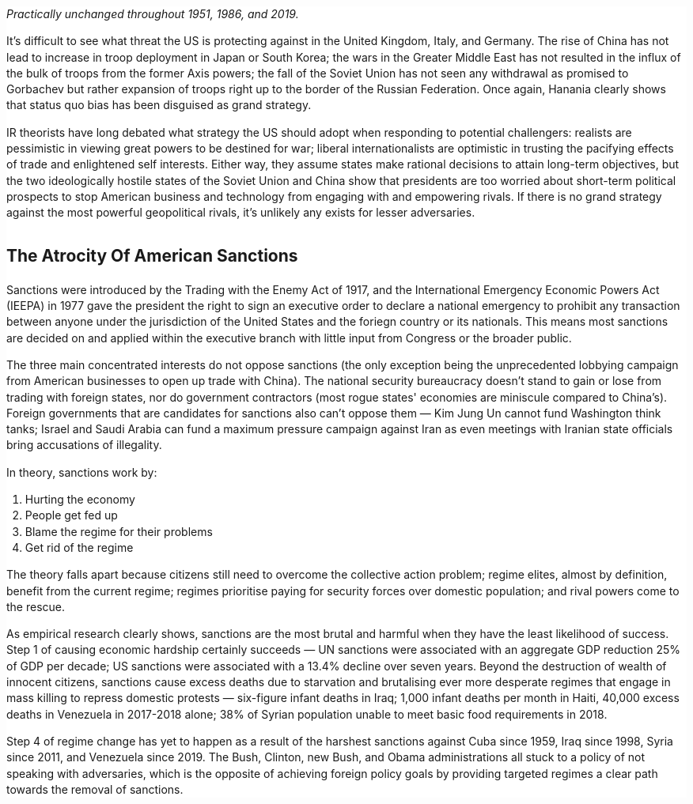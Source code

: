 _Practically unchanged throughout 1951, 1986, and 2019._

It’s difficult to see what threat the US is protecting against in the United Kingdom, Italy, and Germany. The rise of China has not lead to increase in troop deployment in Japan or South Korea; the wars in the Greater Middle East has not resulted in the influx of the bulk of troops from the former Axis powers; the fall of the Soviet Union has not seen any withdrawal as promised to Gorbachev but rather expansion of troops right up to the border of the Russian Federation. Once again, Hanania clearly shows that status quo bias has been disguised as grand strategy.

IR theorists have long debated what strategy the US should adopt when responding to potential challengers: realists are pessimistic in viewing great powers to be destined for war; liberal internationalists are optimistic in trusting the pacifying effects of trade and enlightened self interests. Either way, they assume states make rational decisions to attain long-term objectives, but the two ideologically hostile states of the Soviet Union and China show that presidents are too worried about short-term political prospects to stop American business and technology from engaging with and empowering rivals. If there is no grand strategy against the most powerful geopolitical rivals, it’s unlikely any exists for lesser adversaries.

## The Atrocity Of American Sanctions

Sanctions were introduced by the Trading with the Enemy Act of 1917, and the International Emergency Economic Powers Act (IEEPA) in 1977 gave the president the right to sign an executive order to declare a national emergency to prohibit any transaction between anyone under the jurisdiction of the United States and the foriegn country or its nationals. This means most sanctions are decided on and applied within the executive branch with little input from Congress or the broader public.

The three main concentrated interests do not oppose sanctions (the only exception being the unprecedented lobbying campaign from American businesses to open up trade with China). The national security bureaucracy doesn’t stand to gain or lose from trading with foreign states, nor do government contractors (most rogue states' economies are miniscule compared to China’s). Foreign governments that are candidates for sanctions also can’t oppose them — Kim Jung Un cannot fund Washington think tanks; Israel and Saudi Arabia can fund a maximum pressure campaign against Iran as even meetings with Iranian state officials bring accusations of illegality.

In theory, sanctions work by:
1. Hurting the economy
2. People get fed up
3. Blame the regime for their problems
4. Get rid of the regime

The theory falls apart because citizens still need to overcome the collective action problem; regime elites, almost by definition, benefit from the current regime; regimes prioritise paying for security forces over domestic population; and rival powers come to the rescue.

As empirical research clearly shows, sanctions are the most brutal and harmful when they have the least likelihood of success. Step 1 of causing economic hardship certainly succeeds — UN sanctions were associated with an aggregate GDP reduction 25% of GDP per decade; US sanctions were associated with a 13.4% decline over seven years. Beyond the destruction of wealth of innocent citizens, sanctions cause excess deaths due to starvation and brutalising ever more desperate regimes that engage in mass killing to repress domestic protests — six-figure infant deaths in Iraq; 1,000 infant deaths per month in Haiti, 40,000 excess deaths in Venezuela in 2017-2018 alone; 38% of Syrian population unable to meet basic food requirements in 2018. 

Step 4 of regime change has yet to happen as a result of the harshest sanctions against Cuba since 1959, Iraq since 1998, Syria since 2011, and Venezuela since 2019. The Bush, Clinton, new Bush, and Obama administrations all stuck to a policy of not speaking with adversaries, which is the opposite of achieving foreign policy goals by providing targeted regimes a clear path towards the removal of sanctions.
